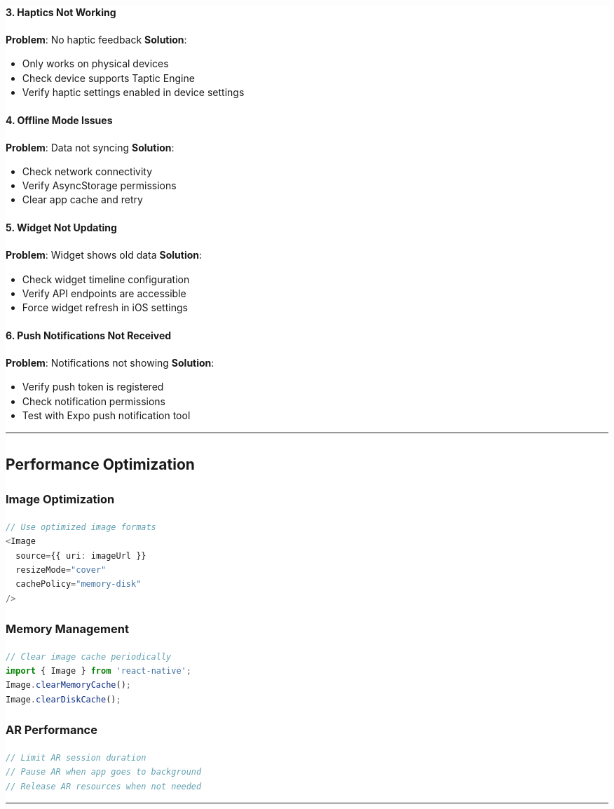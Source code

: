 #### 3. Haptics Not Working
**Problem**: No haptic feedback
**Solution**:
- Only works on physical devices
- Check device supports Taptic Engine
- Verify haptic settings enabled in device settings

#### 4. Offline Mode Issues
**Problem**: Data not syncing
**Solution**:
- Check network connectivity
- Verify AsyncStorage permissions
- Clear app cache and retry

#### 5. Widget Not Updating
**Problem**: Widget shows old data
**Solution**:
- Check widget timeline configuration
- Verify API endpoints are accessible
- Force widget refresh in iOS settings

#### 6. Push Notifications Not Received
**Problem**: Notifications not showing
**Solution**:
- Verify push token is registered
- Check notification permissions
- Test with Expo push notification tool

---

## Performance Optimization

### Image Optimization
```typescript
// Use optimized image formats
<Image 
  source={{ uri: imageUrl }}
  resizeMode="cover"
  cachePolicy="memory-disk"
/>
```

### Memory Management
```typescript
// Clear image cache periodically
import { Image } from 'react-native';
Image.clearMemoryCache();
Image.clearDiskCache();
```

### AR Performance
```typescript
// Limit AR session duration
// Pause AR when app goes to background
// Release AR resources when not needed
```

---